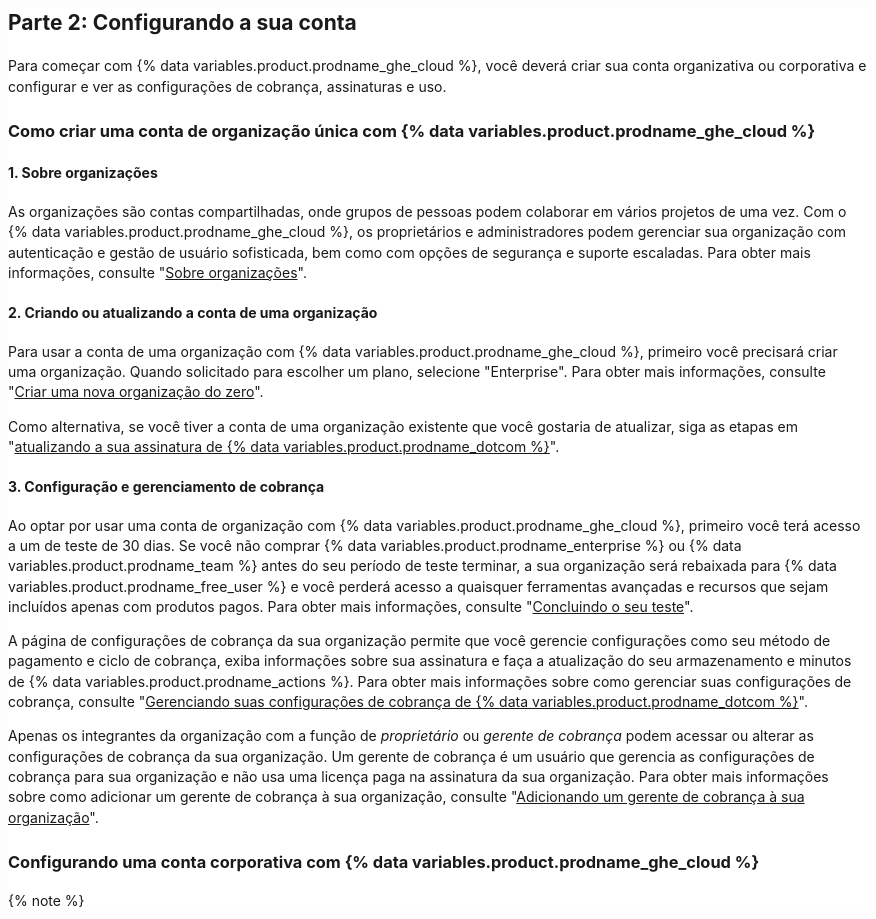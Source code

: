 ## Parte 2: Configurando a sua conta
Para começar com {% data variables.product.prodname_ghe_cloud %}, você deverá criar sua conta organizativa ou corporativa e configurar e ver as configurações de cobrança, assinaturas e uso.
### Como criar uma conta de organização única com {% data variables.product.prodname_ghe_cloud %}

#### 1. Sobre organizações
As organizações são contas compartilhadas, onde grupos de pessoas podem colaborar em vários projetos de uma vez. Com o {% data variables.product.prodname_ghe_cloud %}, os proprietários e administradores podem gerenciar sua organização com autenticação e gestão de usuário sofisticada, bem como com opções de segurança e suporte escaladas. Para obter mais informações, consulte "[Sobre organizações](/organizations/collaborating-with-groups-in-organizations/about-organizations)".
#### 2. Criando ou atualizando a conta de uma organização

Para usar a conta de uma organização com {% data variables.product.prodname_ghe_cloud %}, primeiro você precisará criar uma organização. Quando solicitado para escolher um plano, selecione "Enterprise". Para obter mais informações, consulte "[Criar uma nova organização do zero](/organizations/collaborating-with-groups-in-organizations/creating-a-new-organization-from-scratch)".

Como alternativa, se você tiver a conta de uma organização existente que você gostaria de atualizar, siga as etapas em "[atualizando a sua assinatura de {% data variables.product.prodname_dotcom %}](/billing/managing-billing-for-your-github-account/upgrading-your-github-subscription#upgrading-your-organizations-subscription)".
#### 3. Configuração e gerenciamento de cobrança

Ao optar por usar uma conta de organização com {% data variables.product.prodname_ghe_cloud %}, primeiro você terá acesso a um [](/get-started/signing-up-for-github/setting-up-a-trial-of-github-enterprise-cloud)de teste de 30 dias. Se você não comprar {% data variables.product.prodname_enterprise %} ou {% data variables.product.prodname_team %} antes do seu período de teste terminar, a sua organização será rebaixada para {% data variables.product.prodname_free_user %} e você perderá acesso a quaisquer ferramentas avançadas e recursos que sejam incluídos apenas com produtos pagos. Para obter mais informações, consulte "[Concluindo o seu teste](/get-started/signing-up-for-github/setting-up-a-trial-of-github-enterprise-cloud#finishing-your-trial)".

A página de configurações de cobrança da sua organização permite que você gerencie configurações como seu método de pagamento e ciclo de cobrança, exiba informações sobre sua assinatura e faça a atualização do seu armazenamento e minutos de {% data variables.product.prodname_actions %}. Para obter mais informações sobre como gerenciar suas configurações de cobrança, consulte "[Gerenciando suas configurações de cobrança de {% data variables.product.prodname_dotcom %}](/billing/managing-your-github-billing-settings)".

Apenas os integrantes da organização com a função de *proprietário* ou *gerente de cobrança* podem acessar ou alterar as configurações de cobrança da sua organização. Um gerente de cobrança é um usuário que gerencia as configurações de cobrança para sua organização e não usa uma licença paga na assinatura da sua organização. Para obter mais informações sobre como adicionar um gerente de cobrança à sua organização, consulte "[Adicionando um gerente de cobrança à sua organização](/organizations/managing-peoples-access-to-your-organization-with-roles/adding-a-billing-manager-to-your-organization)".

### Configurando uma conta corporativa com {% data variables.product.prodname_ghe_cloud %}
 {% note %}
